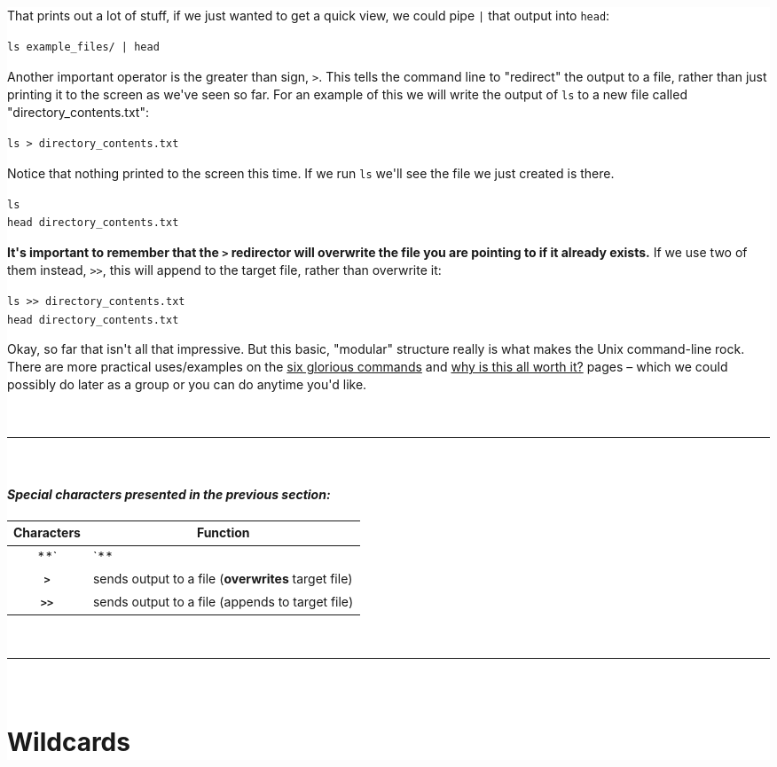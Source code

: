 That prints out a lot of stuff, if we just wanted to get a quick view, we could pipe `|` that output into `head`:

```
ls example_files/ | head
```

Another important operator is the greater than sign, `>`. This tells the command line to "redirect" the output to a file, rather than just printing it to the screen as we've seen so far. For an example of this we will write the output of `ls` to a new file called "directory_contents.txt":

```
ls > directory_contents.txt
```

Notice that nothing printed to the screen this time. If we run `ls` we'll see the file we just created is there. 

```
ls
head directory_contents.txt
```

**It's important to remember that the `>` redirector will overwrite the file you are pointing to if it already exists.** If we use two of them instead, `>>`, this will append to the target file, rather than overwrite it:

```
ls >> directory_contents.txt
head directory_contents.txt
```

Okay, so far that isn't all that impressive. But this basic, "modular" structure really is what makes the Unix command-line rock. There are more practical uses/examples on the [six glorious commands](/bash/six_commands) and [why is this all worth it?](/bash/why) pages – which we could possibly do later as a group or you can do anytime you'd like.

<br>

---
<br>

<h4><i>Special characters presented in the previous section:</i></h4>

|Characters     |Function          |
|:----------:|------------------|
|**`|`**      | a "pipe" allows stringing together multiple commands |
|**`>`**      |sends output to a file (**overwrites** target file)|
|**`>>`**      |sends output to a file (appends to target file)|

<br>

---
<br>

# Wildcards
